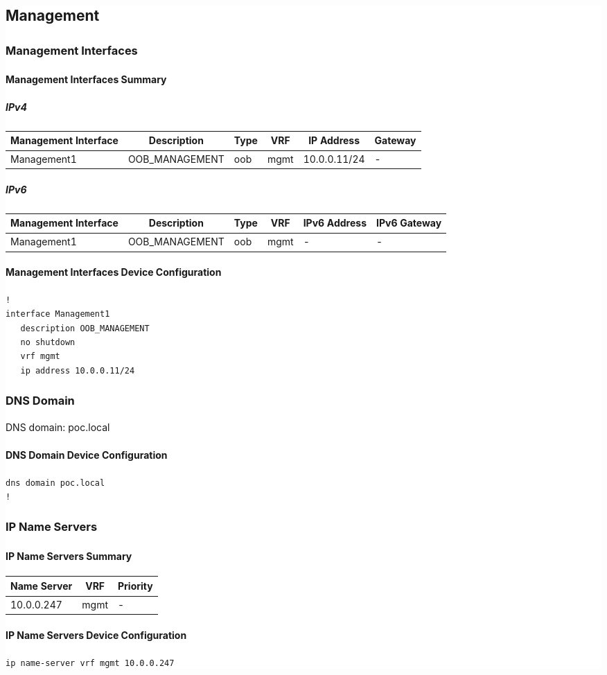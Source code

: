
## Management

### Management Interfaces

#### Management Interfaces Summary

##### IPv4

| Management Interface | Description | Type | VRF | IP Address | Gateway |
| -------------------- | ----------- | ---- | --- | ---------- | ------- |
| Management1 | OOB_MANAGEMENT | oob | mgmt | 10.0.0.11/24 | - |

##### IPv6

| Management Interface | Description | Type | VRF | IPv6 Address | IPv6 Gateway |
| -------------------- | ----------- | ---- | --- | ------------ | ------------ |
| Management1 | OOB_MANAGEMENT | oob | mgmt | - | - |

#### Management Interfaces Device Configuration

```eos
!
interface Management1
   description OOB_MANAGEMENT
   no shutdown
   vrf mgmt
   ip address 10.0.0.11/24
```

### DNS Domain

DNS domain: poc.local

#### DNS Domain Device Configuration

```eos
dns domain poc.local
!
```

### IP Name Servers

#### IP Name Servers Summary

| Name Server | VRF | Priority |
| ----------- | --- | -------- |
| 10.0.0.247 | mgmt | - |

#### IP Name Servers Device Configuration

```eos
ip name-server vrf mgmt 10.0.0.247
```
